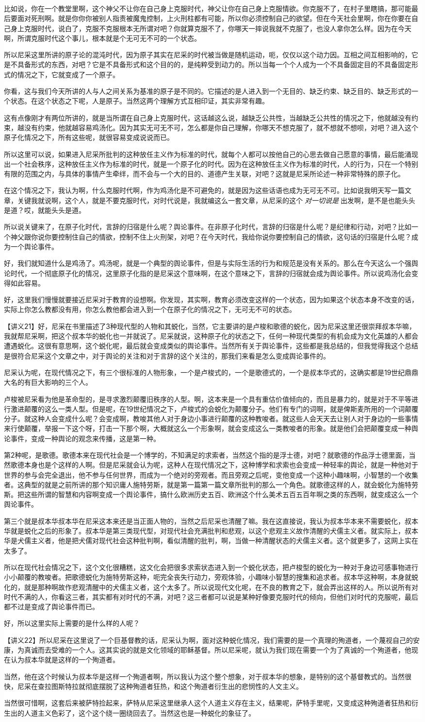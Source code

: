 比如说，你在一个教堂里啊，这个神父不让你在自己身上克服时代，神父让你在自己身上克服情欲。你克服不了，在村子里瞎搞，那可能最后要面对死刑啊。就是你你你被别人指责被魔鬼控制，上火刑柱都有可能，所以你必须控制自己的欲望。但在今天社会里啊，你在你要在自己身上克服时代，说白了，克服不克服根本无所谓对吧？你就算克服不了，你哪天一摔说我就不克服了，也没人拿你怎么样。因为在今天啊，所谓克服时代这个事儿，根本就是个无可无不可的一个状态。

所以尼采这里所讲的原子论的混沌时代，因为原子其实在尼采的时代被当做是随机运动，呃，仅仅以这个动力因。互相之间互相影响的，它是不具备形式的东西，对吧？它是不具备形式和这个目的的，是纯粹受到动力的。所以当每一个个人成为一个不具备固定目的不具备固定形式的情况之下，它就变成了一个原子。

你看，这与我们今天所讲的人与人之间关系为基准的原子是不同的。它描述的是人进入到一个无目的、缺乏约束、缺乏目的、缺乏形式的一个状态。在这个状态之下呢，人是原子。当然这两个理解方式互相印证，其实非常有趣。

这有点像刚才有两位所讲的，就是当所谓在自己身上克服时代，这话越这么说，越缺乏公共性，当越缺乏公共性的情况之下，他就越没有约束，越没有约束，他就越容易鸡汤化。因为其实无可无不可，怎么都是你自己理解，你哪天不想克服了，就不想就不想呗，对吧？进入这个原子化情况之下，所有这些呢，就很容易变成说说而已。

所以这里可以说，如果进入尼采所批判的这种放任主义作为标准的时代，就每个人都可以按他自己的心思去做自己愿意的事情，最后能涌现出一个社会秩序，这种放任主义作为标准的时代，就是一个原子化的时代。因为在这种放任主义作为标准的时代，人的行为，只在一个特别有限的范围之内，与具体的事情产生牵绊，而不会与一个大的目的、道德产生关联，对吧？这就是尼采所论述一种非常特殊的原子化。

在这个情况之下，我认为啊，什么克服时代啊，作为鸡汤化是不可避免的，就是因为这些话语也成为无可无不可。比如说我明天写一篇文章，关键我就说啊，这个人，就是不要克服时代，对时代说是，我就编这么一套文章，从尼采的这个 *对一切说是* 出发啊，是不是也能头头是道？哎，就能头头是道。

所以说关键来了，在原子化时代，言辞的归宿是什么呢？舆论事件。在非原子化时代，言辞的归宿是什么呢？是纪律和行动，对吧？比如一个神父跟你说你要控制住自己的情欲，控制不住上火刑架，对吧？在今天时代，我给你说你要控制自己的情欲，这句话的归宿是什么呢？成为一个舆论事件。

好，我们就知道什么是鸡汤了。鸡汤呢，就是一个典型的舆论事件，但是与实际生活的行为和规范是没有关系的。那么在今天这么一个强舆论时代，一个彻底原子化的情况，这里原子化指的是尼采这个意味啊，在这个意味之下，言辞的归宿就会成为舆论事件。所以说鸡汤化会变得如此容易。

好，这里我们慢慢就要接近尼采对于教育的设想啊。你发现，其实啊，教育必须改变这样的一个状态，因为如果这个状态本身不改变的话，实际上你怎么教都没有用，你怎么教他都会进入到一个在原子化的情况之下，无可无不可的状态。

【讲义21】好，尼采在书里描述了3种现代型的人物和其蜕化，当然，它主要讲的是卢梭和歌德的蜕化，因为尼采这里还很崇拜叔本华嘛，我就帮尼采啊，把这个叔本华的蜕化也一并就说了。尼采就说，这种原子化的状态之下，任何一种现代类型的有机会成为文化英雄的人都会遭遇蜕化。这很有意思啊，这个蜕化呢，最后就会变成类似的舆论事件。当然所有关于舆论事件，这些都是我总结的，但我觉得我这个总结是很符合尼采这个文章之中，对于舆论的关注和对于言辞的这个关注的，那我们来看是怎么变成舆论事件的。

尼采认为呢，在现代情况之下，有三个很标准的人物形象，一个是卢梭式的，一个是歌德式的，一个是叔本华式的，这确实都是19世纪鼎鼎大名的有巨大影响的三个人。

卢梭被尼采看为他是革命型的，是寻求激烈颠覆旧秩序的人型。啊，这本来是一个具有重估价值倾向的，而且是暴力的，就是对于不平等进行激进颠覆的这么一类人型。但是呢，在19世纪情况之下，卢梭式的会蜕化为颠覆分子。他们有专门的词啊，就是俾斯麦所用的一个词颠覆分子。就这种人会变成什么呢？会变成啊，教唆其他人对于身边小事进行颠覆的这种教唆者。就这些人会天天去让别人对于身边的一些事情来行使颠覆，举报一下这个呀，打击一下那个啊，大概就这么一个形象啊，就会变成这么一类教唆者的形象。就是他们会把颠覆变成一种舆论事件，变成一种舆论的观念来传播，这是第一种。

第2种呢，是歌德。歌德本来在现代社会是一个博学的，不知满足的求索者，当然这个指的是浮士德，对吧？就歌德的作品浮士德里面，当然歌德本身也是个这样的人啊。但是尼采就会认为呢，这种人在现代情况之下，这种博学和求索也会变成一种轻率的舆论，就是一种他对于世界的参与会完全退出，他不参与任何世界，而成为一个绝对的旁观者。而且旁观之后呢，变他变成一个这种小趣味啊，小智慧的一个收集者。这典型的就是之前所讲的那个知识庸人施特劳斯，就是第一篇第一篇文章所批判的那么一个角色。就歌德这样的人，就会蜕化为施特劳斯。把这些所谓的智慧和内容啊变成一个舆论事件，搞什么欧洲历史五百、欧洲这个什么美术五百五百年啊之类的东西啊，就变成这么一个舆论事件。

第三个就是叔本华叔本华在尼采这本来还是当正面人物的，当然之后尼采也清醒了嘛。我在这直接说，我认为叔本华本来不需要蜕化，叔本华就是蜕化之后的形象了。叔本华是第三类现代型，对现代社会充满批判和悲观，以这个悲观主义故作清醒的犬儒主义者。就实际上，叔本华是犬儒主义者，他是把犬儒对现代社会这种批判啊，看似清醒的批判，啊，当做一种清醒状态的犬儒主义者。这个就更多了，这网上实在太多了。

所以在现代社会情况之下，这个文化很糟糕，这文化会把很多求索状态进入到一个蜕化状态，把卢梭型的蜕化为一种对于身边可感事物进行小小颠覆的教唆者。把歌德蜕化为施特劳斯这种，呃完全丧失行动力，旁观体验，小趣味小智慧的搜集和追求者。叔本华这种啊，本身就蜕化的，就是那种啊故作悲观清醒中的犬儒主义者，这个太多了。所以说现代文化呢，在不良的教育之下，就会弄出这样的人。所以说所有对时代不满的人，你看这三者，其实都有对时代的不满，对吧？这三者都可以说是某种好像要克服时代的倾向，但他们对时代的克服呢，最后都不过是变成了舆论事件而已。

好，所以这里实际上需要的是什么样的人呢？

【讲义22】所以尼采在这里说了一个巨基督教的话，尼采认为啊，面对这种蜕化情况，我们需要的是一个真理的殉道者，一个蔑视自己的安康，为真诚而去受难的一个人。这其实说的就是文化领域的耶稣基督。所以尼采呢，就认为我们现在需要一个为了真诚的一个殉道者，他现在认为叔本华就是这样的一个殉道者。

当然，他在这个时候认为叔本华是这样一个殉道者啊，所以我认为这个整个想象，对于叔本华的想象，是特别的这个基督教式的。当然很快，尼采在查拉图斯特拉就彻底摆脱了这种殉道者狂热，和这个殉道者衍生出的悲悯性的人文主义。

当然很可惜啊，这套后来被萨特捡起来，萨特从尼采这里继承人这个人道主义存在主义，结果呢，萨特手里呢，又变成这种殉道者狂热和衍生出的人道主义色彩了，这个这个绕一圈绕回去了。当然这也是一种蜕化的象征了。
